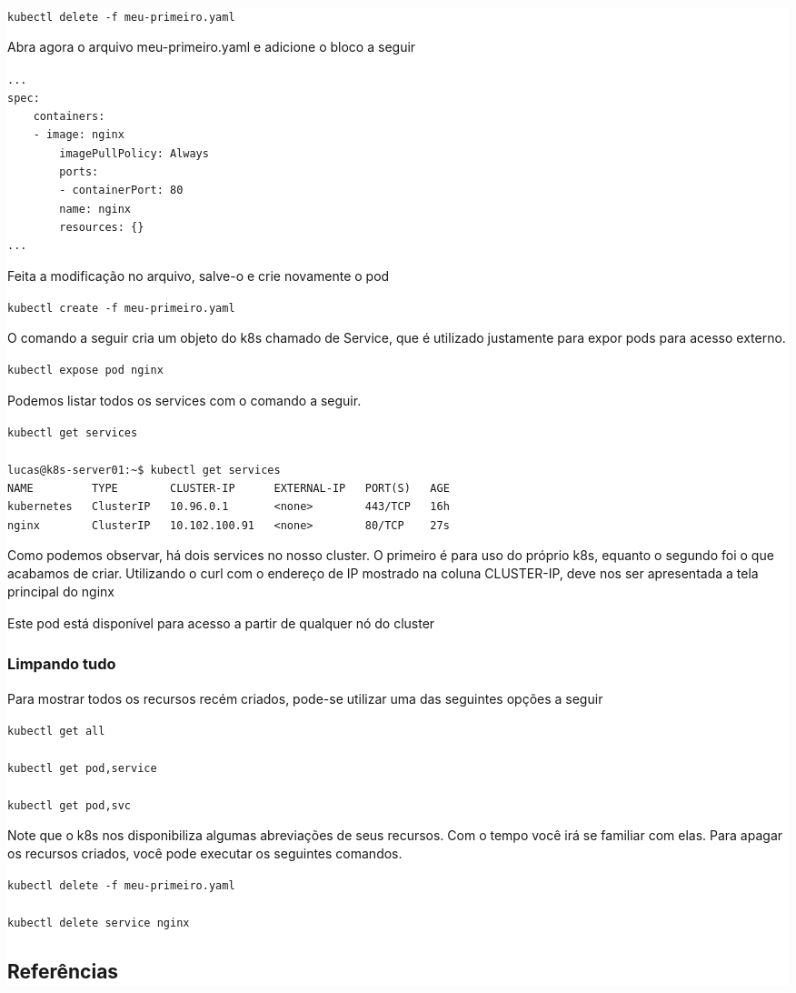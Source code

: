     kubectl delete -f meu-primeiro.yaml

Abra agora o arquivo meu-primeiro.yaml e adicione o bloco a seguir

    ...
    spec:
        containers:
        - image: nginx
            imagePullPolicy: Always
            ports:
            - containerPort: 80
            name: nginx
            resources: {}
    ...

Feita a modificação no arquivo, salve-o e crie novamente o pod

    kubectl create -f meu-primeiro.yaml

O comando a seguir cria um objeto do k8s chamado de Service, que é utilizado justamente para expor pods para acesso externo.

    kubectl expose pod nginx

Podemos listar todos os services com o comando a seguir.

    kubectl get services

    lucas@k8s-server01:~$ kubectl get services
    NAME         TYPE        CLUSTER-IP      EXTERNAL-IP   PORT(S)   AGE
    kubernetes   ClusterIP   10.96.0.1       <none>        443/TCP   16h
    nginx        ClusterIP   10.102.100.91   <none>        80/TCP    27s


Como podemos observar, há dois services no nosso cluster. O primeiro é para uso do próprio k8s, equanto o segundo foi o que acabamos de criar. Utilizando o curl com o endereço de IP mostrado na coluna CLUSTER-IP, deve nos ser apresentada a tela principal do nginx

Este pod está disponível para acesso a partir de qualquer nó do cluster

### Limpando tudo

Para mostrar todos os recursos recém criados, pode-se utilizar uma das seguintes opções a seguir

    kubectl get all

    kubectl get pod,service

    kubectl get pod,svc

Note que o k8s nos disponibiliza algumas abreviações de seus recursos. Com o tempo você irá se familiar com elas. Para apagar os recursos criados, você pode executar os seguintes comandos.

    kubectl delete -f meu-primeiro.yaml

    kubectl delete service nginx

## Referências
